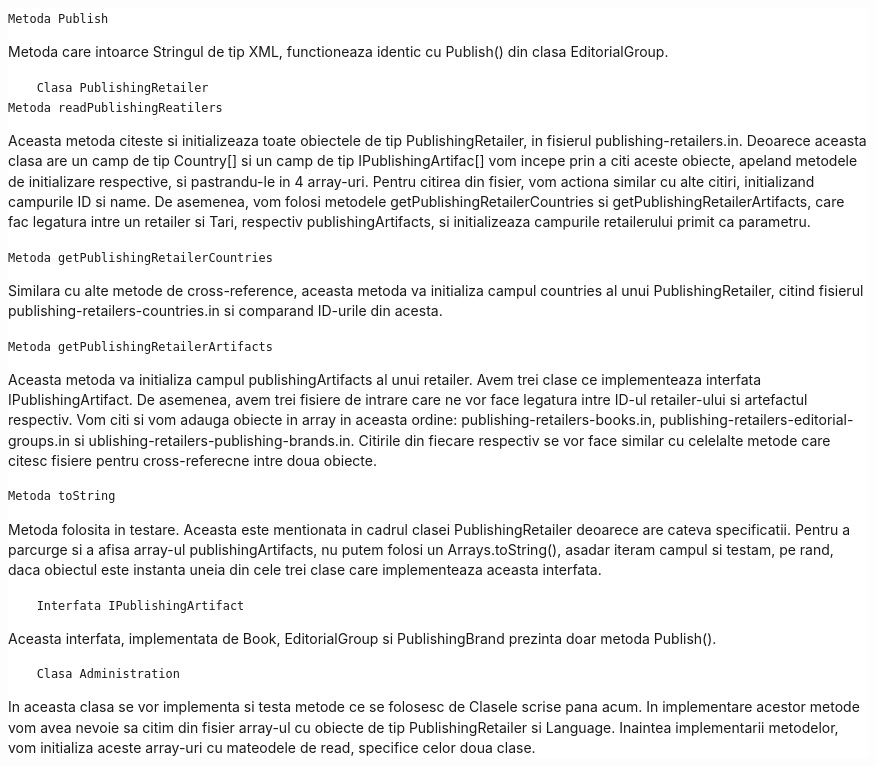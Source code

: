     Metoda Publish
  Metoda care intoarce Stringul de tip XML, functioneaza identic cu Publish() din clasa EditorialGroup.


        Clasa PublishingRetailer
    Metoda readPublishingReatilers
  Aceasta metoda citeste si initializeaza toate obiectele de tip PublishingRetailer, in fisierul publishing-retailers.in.
Deoarece aceasta clasa are un camp de tip Country[] si un camp de tip IPublishingArtifac[] vom incepe prin a citi
aceste obiecte, apeland metodele de initializare respective, si pastrandu-le in 4 array-uri.
  Pentru citirea din fisier, vom actiona similar cu alte citiri, initializand campurile ID si name.
  De asemenea, vom folosi metodele getPublishingRetailerCountries si getPublishingRetailerArtifacts, care fac legatura
intre un retailer si Tari, respectiv publishingArtifacts, si initializeaza campurile retailerului primit ca parametru.
  
    Metoda getPublishingRetailerCountries
  Similara cu alte metode de cross-reference, aceasta metoda va initializa campul countries al unui PublishingRetailer,
citind fisierul publishing-retailers-countries.in si comparand ID-urile din acesta.

    Metoda getPublishingRetailerArtifacts
  Aceasta metoda va initializa campul publishingArtifacts al unui retailer.
  Avem trei clase ce implementeaza interfata IPublishingArtifact. De asemenea, avem trei fisiere de intrare care
ne vor face legatura intre ID-ul retailer-ului si artefactul respectiv. Vom citi si vom adauga obiecte in array
in aceasta ordine: publishing-retailers-books.in, publishing-retailers-editorial-groups.in si ublishing-retailers-publishing-brands.in.
  Citirile din fiecare respectiv se vor face similar cu celelalte metode care citesc fisiere pentru cross-referecne
intre doua obiecte.

    Metoda toString
  Metoda folosita in testare. Aceasta este mentionata in cadrul clasei PublishingRetailer deoarece are cateva specificatii.
  Pentru a parcurge si a afisa array-ul publishingArtifacts, nu putem folosi un Arrays.toString(), asadar iteram campul
si testam, pe rand, daca obiectul este instanta uneia din cele trei clase care implementeaza aceasta interfata. 


        Interfata IPublishingArtifact
  Aceasta interfata, implementata de Book, EditorialGroup si PublishingBrand prezinta doar metoda Publish().


        Clasa Administration
  In aceasta clasa se vor implementa si testa metode ce se folosesc de Clasele scrise pana acum. In implementare
acestor metode vom avea nevoie sa citim din fisier array-ul cu obiecte de tip PublishingRetailer si Language.
Inaintea implementarii metodelor, vom initializa aceste array-uri cu mateodele de read, specifice celor doua clase.
